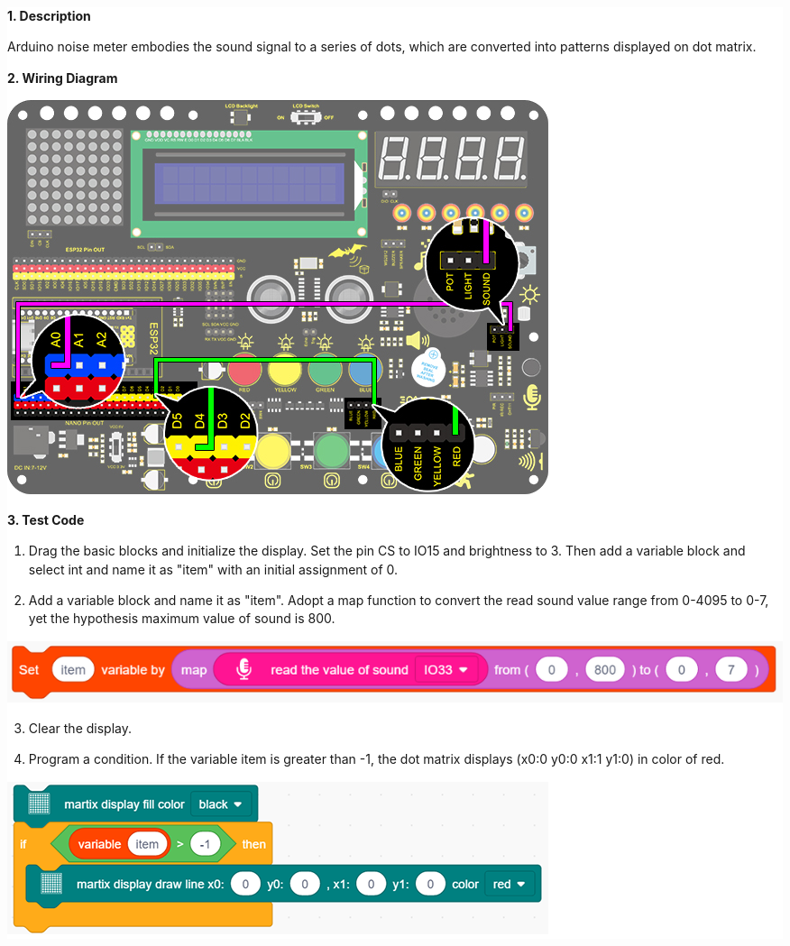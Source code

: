**1.  Description**

Arduino noise meter embodies the sound signal to a series of dots, which are converted into patterns displayed on dot matrix. 

**2. Wiring Diagram**

![](media/B63.png)

**3. Test Code**

1. Drag the basic blocks and initialize the display. Set the pin CS to IO15 and brightness to 3. Then add a variable block and select int and name it as "item" with an initial assignment of 0.

2. Add a variable block and name it as "item". Adopt a map function to convert the read sound value range from 0-4095 to 0-7, yet the hypothesis maximum value of sound is 800.

![](media/B64.png)

3. Clear the display. 

4. Program a condition. If the variable item is greater than -1, the dot matrix displays (x0:0  y0:0 x1:1  y1:0) in color of red.

![](media/B65.png)
